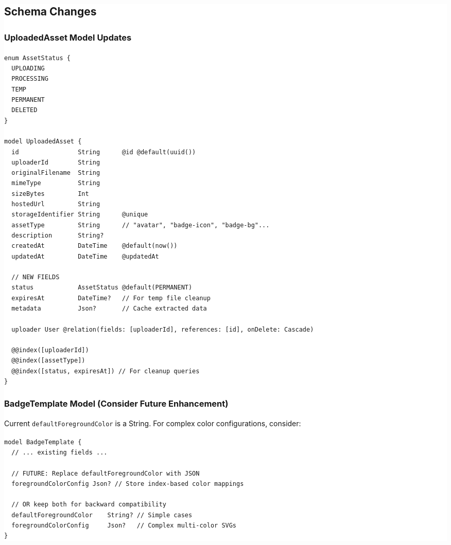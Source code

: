 ## Schema Changes

### UploadedAsset Model Updates

```prisma
enum AssetStatus {
  UPLOADING
  PROCESSING  
  TEMP
  PERMANENT
  DELETED
}

model UploadedAsset {
  id                String      @id @default(uuid())
  uploaderId        String
  originalFilename  String
  mimeType          String
  sizeBytes         Int
  hostedUrl         String
  storageIdentifier String      @unique
  assetType         String      // "avatar", "badge-icon", "badge-bg"...
  description       String?
  createdAt         DateTime    @default(now())
  updatedAt         DateTime    @updatedAt
  
  // NEW FIELDS
  status            AssetStatus @default(PERMANENT)
  expiresAt         DateTime?   // For temp file cleanup
  metadata          Json?       // Cache extracted data
  
  uploader User @relation(fields: [uploaderId], references: [id], onDelete: Cascade)

  @@index([uploaderId])
  @@index([assetType])
  @@index([status, expiresAt]) // For cleanup queries
}
```

### BadgeTemplate Model (Consider Future Enhancement)

Current `defaultForegroundColor` is a String. For complex color configurations, consider:

```prisma
model BadgeTemplate {
  // ... existing fields ...
  
  // FUTURE: Replace defaultForegroundColor with JSON
  foregroundColorConfig Json? // Store index-based color mappings
  
  // OR keep both for backward compatibility
  defaultForegroundColor    String? // Simple cases
  foregroundColorConfig     Json?   // Complex multi-color SVGs
}
```
